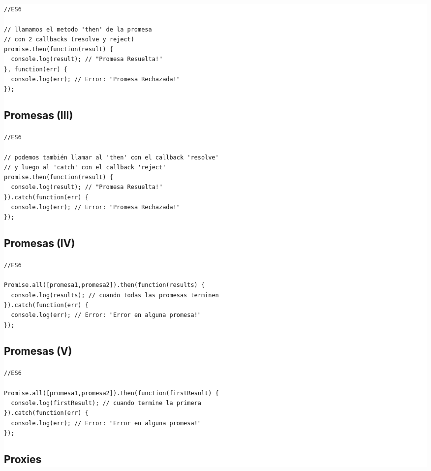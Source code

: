 ~~~{.javascript}
//ES6

// llamamos el metodo 'then' de la promesa
// con 2 callbacks (resolve y reject)
promise.then(function(result) {
  console.log(result); // "Promesa Resuelta!"
}, function(err) {
  console.log(err); // Error: "Promesa Rechazada!"
});
~~~

## Promesas (III)

~~~{.javascript}
//ES6

// podemos también llamar al 'then' con el callback 'resolve'
// y luego al 'catch' con el callback 'reject'
promise.then(function(result) {
  console.log(result); // "Promesa Resuelta!"
}).catch(function(err) {
  console.log(err); // Error: "Promesa Rechazada!"
});
~~~

## Promesas (IV)

~~~{.javascript}
//ES6

Promise.all([promesa1,promesa2]).then(function(results) {
  console.log(results); // cuando todas las promesas terminen
}).catch(function(err) {
  console.log(err); // Error: "Error en alguna promesa!"
});
~~~

## Promesas (V)

~~~{.javascript}
//ES6

Promise.all([promesa1,promesa2]).then(function(firstResult) {
  console.log(firstResult); // cuando termine la primera
}).catch(function(err) {
  console.log(err); // Error: "Error en alguna promesa!"
});
~~~

## Proxies
